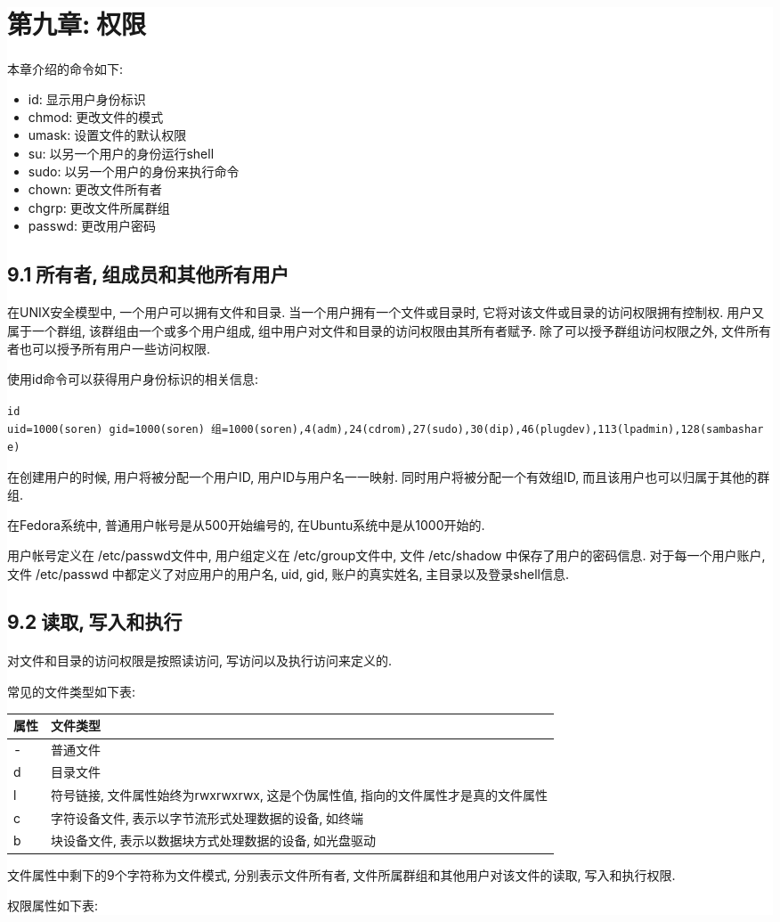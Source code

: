 # 第九章: 权限 #

本章介绍的命令如下:

- id: 显示用户身份标识
- chmod: 更改文件的模式
- umask: 设置文件的默认权限
- su: 以另一个用户的身份运行shell
- sudo: 以另一个用户的身份来执行命令
- chown: 更改文件所有者
- chgrp: 更改文件所属群组
- passwd: 更改用户密码

## 9.1 所有者, 组成员和其他所有用户 ##

在UNIX安全模型中, 一个用户可以拥有文件和目录. 当一个用户拥有一个文件或目录时, 它将对该文件或目录的访问权限拥有控制权. 用户又属于一个群组, 该群组由一个或多个用户组成, 组中用户对文件和目录的访问权限由其所有者赋予. 除了可以授予群组访问权限之外, 文件所有者也可以授予所有用户一些访问权限.

使用id命令可以获得用户身份标识的相关信息:

```
id
uid=1000(soren) gid=1000(soren) 组=1000(soren),4(adm),24(cdrom),27(sudo),30(dip),46(plugdev),113(lpadmin),128(sambashare)
```

在创建用户的时候, 用户将被分配一个用户ID, 用户ID与用户名一一映射. 同时用户将被分配一个有效组ID, 而且该用户也可以归属于其他的群组.

在Fedora系统中, 普通用户帐号是从500开始编号的, 在Ubuntu系统中是从1000开始的.

用户帐号定义在 /etc/passwd文件中, 用户组定义在 /etc/group文件中, 文件 /etc/shadow 中保存了用户的密码信息. 对于每一个用户账户, 文件 /etc/passwd 中都定义了对应用户的用户名, uid, gid, 账户的真实姓名, 主目录以及登录shell信息.

## 9.2 读取, 写入和执行 ##

对文件和目录的访问权限是按照读访问, 写访问以及执行访问来定义的.

常见的文件类型如下表:

| 属性 | 文件类型 |
|:--|:--|
| - | 普通文件 |
| d | 目录文件 |
| l | 符号链接, 文件属性始终为rwxrwxrwx, 这是个伪属性值, 指向的文件属性才是真的文件属性 |
| c | 字符设备文件, 表示以字节流形式处理数据的设备, 如终端 |
| b | 块设备文件, 表示以数据块方式处理数据的设备, 如光盘驱动 |

文件属性中剩下的9个字符称为文件模式, 分别表示文件所有者, 文件所属群组和其他用户对该文件的读取, 写入和执行权限.

权限属性如下表:
